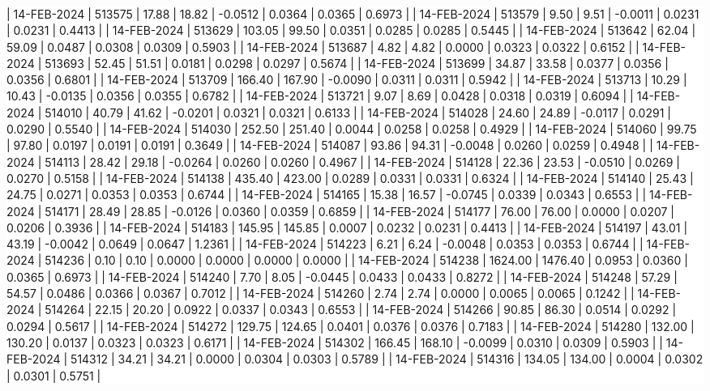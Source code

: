 | 14-FEB-2024 | 513575 | 17.88 | 18.82 | -0.0512 | 0.0364 | 0.0365 | 0.6973 |
| 14-FEB-2024 | 513579 | 9.50 | 9.51 | -0.0011 | 0.0231 | 0.0231 | 0.4413 |
| 14-FEB-2024 | 513629 | 103.05 | 99.50 | 0.0351 | 0.0285 | 0.0285 | 0.5445 |
| 14-FEB-2024 | 513642 | 62.04 | 59.09 | 0.0487 | 0.0308 | 0.0309 | 0.5903 |
| 14-FEB-2024 | 513687 | 4.82 | 4.82 | 0.0000 | 0.0323 | 0.0322 | 0.6152 |
| 14-FEB-2024 | 513693 | 52.45 | 51.51 | 0.0181 | 0.0298 | 0.0297 | 0.5674 |
| 14-FEB-2024 | 513699 | 34.87 | 33.58 | 0.0377 | 0.0356 | 0.0356 | 0.6801 |
| 14-FEB-2024 | 513709 | 166.40 | 167.90 | -0.0090 | 0.0311 | 0.0311 | 0.5942 |
| 14-FEB-2024 | 513713 | 10.29 | 10.43 | -0.0135 | 0.0356 | 0.0355 | 0.6782 |
| 14-FEB-2024 | 513721 | 9.07 | 8.69 | 0.0428 | 0.0318 | 0.0319 | 0.6094 |
| 14-FEB-2024 | 514010 | 40.79 | 41.62 | -0.0201 | 0.0321 | 0.0321 | 0.6133 |
| 14-FEB-2024 | 514028 | 24.60 | 24.89 | -0.0117 | 0.0291 | 0.0290 | 0.5540 |
| 14-FEB-2024 | 514030 | 252.50 | 251.40 | 0.0044 | 0.0258 | 0.0258 | 0.4929 |
| 14-FEB-2024 | 514060 | 99.75 | 97.80 | 0.0197 | 0.0191 | 0.0191 | 0.3649 |
| 14-FEB-2024 | 514087 | 93.86 | 94.31 | -0.0048 | 0.0260 | 0.0259 | 0.4948 |
| 14-FEB-2024 | 514113 | 28.42 | 29.18 | -0.0264 | 0.0260 | 0.0260 | 0.4967 |
| 14-FEB-2024 | 514128 | 22.36 | 23.53 | -0.0510 | 0.0269 | 0.0270 | 0.5158 |
| 14-FEB-2024 | 514138 | 435.40 | 423.00 | 0.0289 | 0.0331 | 0.0331 | 0.6324 |
| 14-FEB-2024 | 514140 | 25.43 | 24.75 | 0.0271 | 0.0353 | 0.0353 | 0.6744 |
| 14-FEB-2024 | 514165 | 15.38 | 16.57 | -0.0745 | 0.0339 | 0.0343 | 0.6553 |
| 14-FEB-2024 | 514171 | 28.49 | 28.85 | -0.0126 | 0.0360 | 0.0359 | 0.6859 |
| 14-FEB-2024 | 514177 | 76.00 | 76.00 | 0.0000 | 0.0207 | 0.0206 | 0.3936 |
| 14-FEB-2024 | 514183 | 145.95 | 145.85 | 0.0007 | 0.0232 | 0.0231 | 0.4413 |
| 14-FEB-2024 | 514197 | 43.01 | 43.19 | -0.0042 | 0.0649 | 0.0647 | 1.2361 |
| 14-FEB-2024 | 514223 | 6.21 | 6.24 | -0.0048 | 0.0353 | 0.0353 | 0.6744 |
| 14-FEB-2024 | 514236 | 0.10 | 0.10 | 0.0000 | 0.0000 | 0.0000 | 0.0000 |
| 14-FEB-2024 | 514238 | 1624.00 | 1476.40 | 0.0953 | 0.0360 | 0.0365 | 0.6973 |
| 14-FEB-2024 | 514240 | 7.70 | 8.05 | -0.0445 | 0.0433 | 0.0433 | 0.8272 |
| 14-FEB-2024 | 514248 | 57.29 | 54.57 | 0.0486 | 0.0366 | 0.0367 | 0.7012 |
| 14-FEB-2024 | 514260 | 2.74 | 2.74 | 0.0000 | 0.0065 | 0.0065 | 0.1242 |
| 14-FEB-2024 | 514264 | 22.15 | 20.20 | 0.0922 | 0.0337 | 0.0343 | 0.6553 |
| 14-FEB-2024 | 514266 | 90.85 | 86.30 | 0.0514 | 0.0292 | 0.0294 | 0.5617 |
| 14-FEB-2024 | 514272 | 129.75 | 124.65 | 0.0401 | 0.0376 | 0.0376 | 0.7183 |
| 14-FEB-2024 | 514280 | 132.00 | 130.20 | 0.0137 | 0.0323 | 0.0323 | 0.6171 |
| 14-FEB-2024 | 514302 | 166.45 | 168.10 | -0.0099 | 0.0310 | 0.0309 | 0.5903 |
| 14-FEB-2024 | 514312 | 34.21 | 34.21 | 0.0000 | 0.0304 | 0.0303 | 0.5789 |
| 14-FEB-2024 | 514316 | 134.05 | 134.00 | 0.0004 | 0.0302 | 0.0301 | 0.5751 |